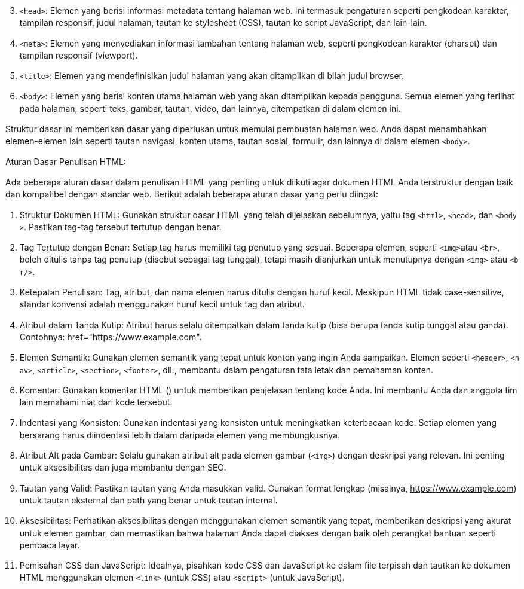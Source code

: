 3. `<head>`: Elemen yang berisi informasi metadata tentang halaman web. Ini termasuk pengaturan seperti pengkodean karakter, tampilan responsif, judul halaman, tautan ke stylesheet (CSS), tautan ke script JavaScript, dan lain-lain.

4. `<meta>`: Elemen yang menyediakan informasi tambahan tentang halaman web, seperti pengkodean karakter (charset) dan tampilan responsif (viewport).

5. `<title>`: Elemen yang mendefinisikan judul halaman yang akan ditampilkan di bilah judul browser.

6. `<body>`: Elemen yang berisi konten utama halaman web yang akan ditampilkan kepada pengguna. Semua elemen yang terlihat pada halaman, seperti teks, gambar, tautan, video, dan lainnya, ditempatkan di dalam elemen ini.

Struktur dasar ini memberikan dasar yang diperlukan untuk memulai pembuatan halaman web. Anda dapat menambahkan elemen-elemen lain seperti tautan navigasi, konten utama, tautan sosial, formulir, dan lainnya di dalam elemen `<body>`.

Aturan Dasar Penulisan HTML: 

Ada beberapa aturan dasar dalam penulisan HTML yang penting untuk diikuti agar dokumen HTML Anda terstruktur dengan baik dan kompatibel dengan standar web. Berikut adalah beberapa aturan dasar yang perlu diingat:

1. Struktur Dokumen HTML: Gunakan struktur dasar HTML yang telah dijelaskan sebelumnya, yaitu tag `<html>`, `<head>`, dan `<body>`. Pastikan tag-tag tersebut tertutup dengan benar.

2. Tag Tertutup dengan Benar: Setiap tag harus memiliki tag penutup yang sesuai. Beberapa elemen, seperti `<img>`atau `<br>`, boleh ditulis tanpa tag penutup (disebut sebagai tag tunggal), tetapi masih dianjurkan untuk menutupnya dengan `<img>` atau `<br/>`.

3. Ketepatan Penulisan: Tag, atribut, dan nama elemen harus ditulis dengan huruf kecil. Meskipun HTML tidak case-sensitive, standar konvensi adalah menggunakan huruf kecil untuk tag dan atribut.

4. Atribut dalam Tanda Kutip: Atribut harus selalu ditempatkan dalam tanda kutip (bisa berupa tanda kutip tunggal atau ganda). Contohnya: href="https://www.example.com".

5. Elemen Semantik: Gunakan elemen semantik yang tepat untuk konten yang ingin Anda sampaikan. Elemen seperti `<header>`, `<nav>`, `<article>`, `<section>`, `<footer>`, dll., membantu dalam pengaturan tata letak dan pemahaman konten.

6. Komentar: Gunakan komentar HTML () untuk memberikan penjelasan tentang kode Anda. Ini membantu Anda dan anggota tim lain memahami niat dari kode tersebut.

7. Indentasi yang Konsisten: Gunakan indentasi yang konsisten untuk meningkatkan keterbacaan kode. Setiap elemen yang bersarang harus diindentasi lebih dalam daripada elemen yang membungkusnya.

8. Atribut Alt pada Gambar: Selalu gunakan atribut alt pada elemen gambar (`<img>`) dengan deskripsi yang relevan. Ini penting untuk aksesibilitas dan juga membantu dengan SEO.

9. Tautan yang Valid: Pastikan tautan yang Anda masukkan valid. Gunakan format lengkap (misalnya, https://www.example.com) untuk tautan eksternal dan path yang benar untuk tautan internal.

10. Aksesibilitas: Perhatikan aksesibilitas dengan menggunakan elemen semantik yang tepat, memberikan deskripsi yang akurat untuk elemen gambar, dan memastikan bahwa halaman Anda dapat diakses dengan baik oleh perangkat bantuan seperti pembaca layar.

11. Pemisahan CSS dan JavaScript: Idealnya, pisahkan kode CSS dan JavaScript ke dalam file terpisah dan tautkan ke dokumen HTML menggunakan elemen `<link>` (untuk CSS) atau `<script>` (untuk JavaScript).
